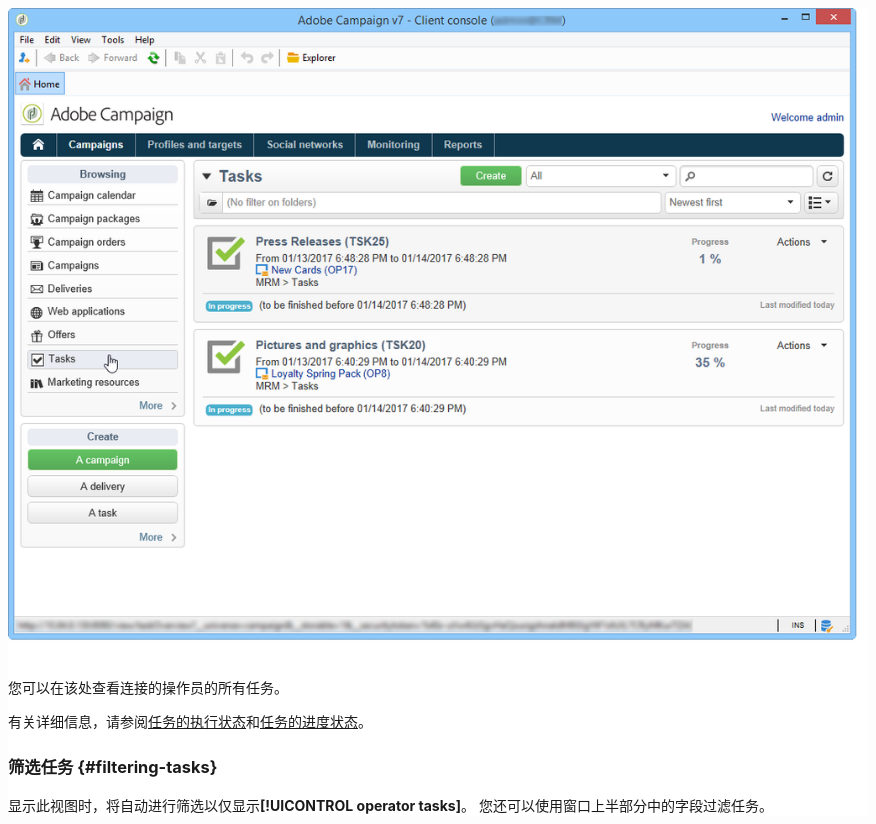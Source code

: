 ![](assets/s_ncs_user_task_edit_view.png)

您可以在该处查看连接的操作员的所有任务。

有关详细信息，请参阅[任务的执行状态](#execution-status-of-a-task)和[任务的进度状态](#progress-status-of-a-task)。

### 筛选任务 {#filtering-tasks}

显示此视图时，将自动进行筛选以仅显示&#x200B;**[!UICONTROL operator tasks]**。 您还可以使用窗口上半部分中的字段过滤任务。
